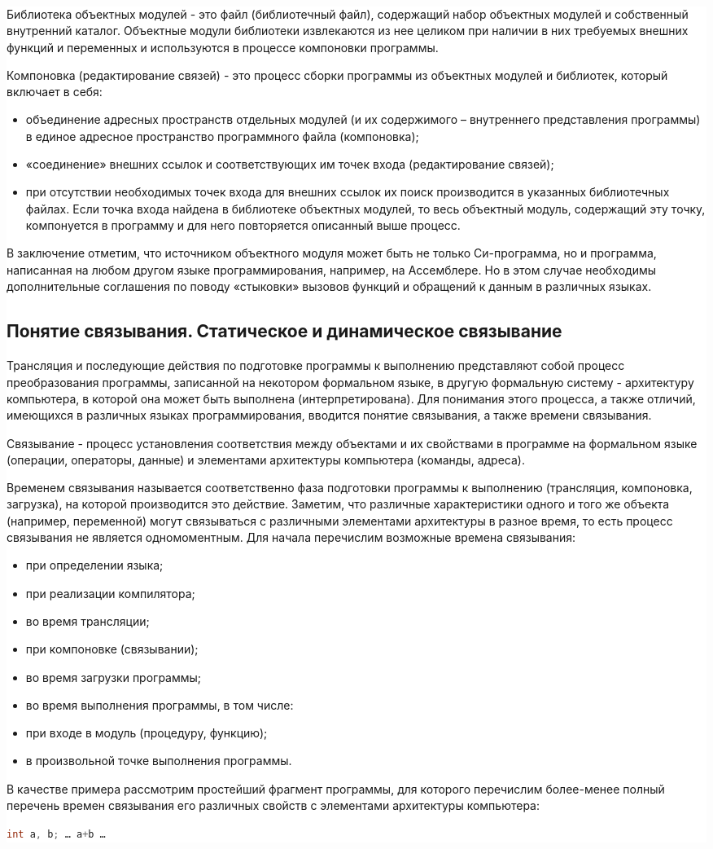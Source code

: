 Библиотека объектных модулей - это файл (библиотечный файл), содержащий набор объектных модулей и собственный внутренний каталог. Объектные модули библиотеки извлекаются из нее целиком при наличии в них требуемых внешних функций и переменных и используются в процессе компоновки программы.

Компоновка (редактирование связей) - это процесс сборки программы из объектных модулей и библиотек, который включает в себя:

- объединение адресных пространств отдельных модулей (и их содержимого – внутреннего представления программы) в единое адресное пространство программного файла (компоновка);

- «соединение» внешних ссылок и соответствующих им точек входа (редактирование связей);

- при отсутствии необходимых точек входа для внешних ссылок их поиск производится в указанных библиотечных файлах. Если точка входа найдена в библиотеке объектных модулей, то весь объектный модуль, содержащий эту точку, компонуется в программу и для него повторяется описанный выше процесс.

В заключение отметим, что источником объектного модуля может быть не только Си-программа, но и программа, написанная на любом другом языке программирования, например, на Ассемблере. Но в этом случае необходимы дополнительные соглашения по поводу «стыковки» вызовов функций и обращений к данным в различных языках.

## Понятие связывания. Статическое и динамическое связывание

Трансляция и последующие действия по подготовке программы к выполнению представляют собой процесс преобразования программы, записанной на некотором формальном языке, в другую формальную систему - архитектуру компьютера, в которой она может быть выполнена (интерпретирована). Для понимания этого процесса, а также отличий, имеющихся в различных языках программирования, вводится понятие связывания, а также времени связывания.

Связывание - процесс установления соответствия между объектами и их свойствами в программе на формальном языке (операции, операторы, данные) и элементами архитектуры компьютера (команды, адреса).

Временем связывания называется соответственно фаза подготовки программы к выполнению (трансляция, компоновка, загрузка), на которой производится это действие. Заметим, что различные характеристики одного и того же объекта (например, переменной) могут связываться с различными элементами архитектуры в разное время, то есть процесс связывания не является одномоментным. Для начала перечислим возможные времена связывания:

- при определении языка;

- при реализации компилятора;

- во время трансляции;

- при компоновке (связывании);

- во время загрузки программы;

- во время выполнения программы, в том числе:

- при входе в модуль (процедуру, функцию);

- в произвольной точке выполнения программы.

В качестве примера рассмотрим простейший фрагмент программы, для которого перечислим более-менее полный перечень времен связывания его различных свойств с элементами архитектуры компьютера:

```c
int a, b; … a+b …
```
